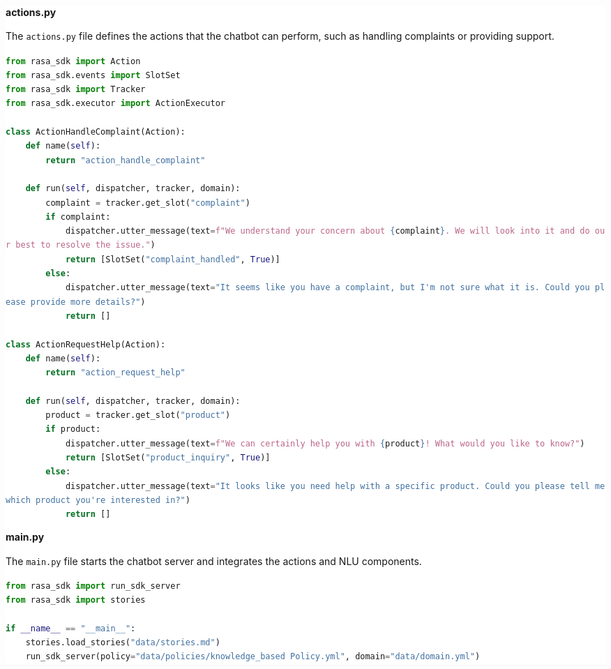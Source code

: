 **actions.py**

The `actions.py` file defines the actions that the chatbot can perform, such as handling complaints or providing support.

```python
from rasa_sdk import Action
from rasa_sdk.events import SlotSet
from rasa_sdk import Tracker
from rasa_sdk.executor import ActionExecutor

class ActionHandleComplaint(Action):
    def name(self):
        return "action_handle_complaint"

    def run(self, dispatcher, tracker, domain):
        complaint = tracker.get_slot("complaint")
        if complaint:
            dispatcher.utter_message(text=f"We understand your concern about {complaint}. We will look into it and do our best to resolve the issue.")
            return [SlotSet("complaint_handled", True)]
        else:
            dispatcher.utter_message(text="It seems like you have a complaint, but I'm not sure what it is. Could you please provide more details?")
            return []

class ActionRequestHelp(Action):
    def name(self):
        return "action_request_help"

    def run(self, dispatcher, tracker, domain):
        product = tracker.get_slot("product")
        if product:
            dispatcher.utter_message(text=f"We can certainly help you with {product}! What would you like to know?")
            return [SlotSet("product_inquiry", True)]
        else:
            dispatcher.utter_message(text="It looks like you need help with a specific product. Could you please tell me which product you're interested in?")
            return []
```

**main.py**

The `main.py` file starts the chatbot server and integrates the actions and NLU components.

```python
from rasa_sdk import run_sdk_server
from rasa_sdk import stories

if __name__ == "__main__":
    stories.load_stories("data/stories.md")
    run_sdk_server(policy="data/policies/knowledge_based Policy.yml", domain="data/domain.yml")
```

